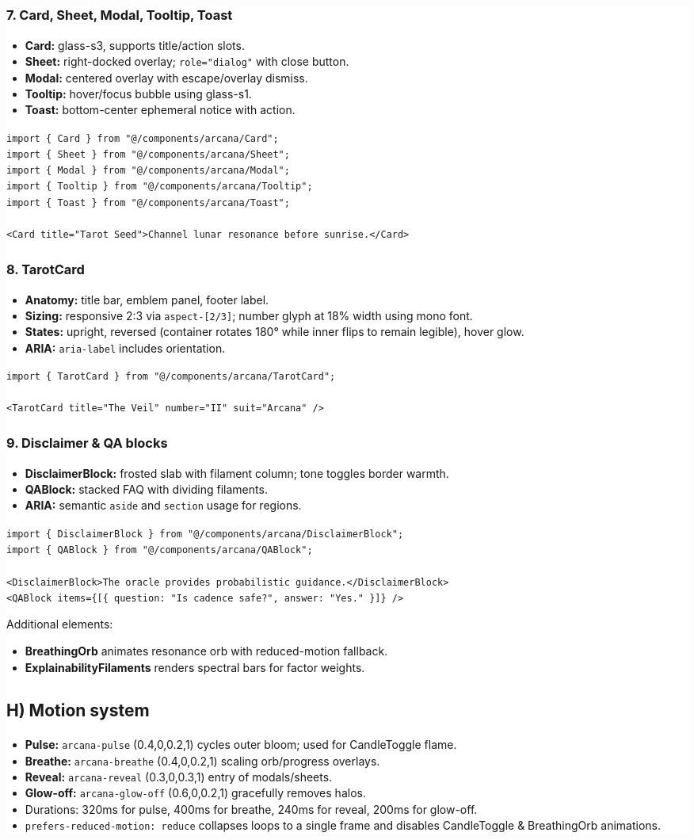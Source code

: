 ### 7. Card, Sheet, Modal, Tooltip, Toast
- **Card:** glass-s3, supports title/action slots.
- **Sheet:** right-docked overlay; `role="dialog"` with close button.
- **Modal:** centered overlay with escape/overlay dismiss.
- **Tooltip:** hover/focus bubble using glass-s1.
- **Toast:** bottom-center ephemeral notice with action.

```tsx
import { Card } from "@/components/arcana/Card";
import { Sheet } from "@/components/arcana/Sheet";
import { Modal } from "@/components/arcana/Modal";
import { Tooltip } from "@/components/arcana/Tooltip";
import { Toast } from "@/components/arcana/Toast";

<Card title="Tarot Seed">Channel lunar resonance before sunrise.</Card>
```

### 8. TarotCard
- **Anatomy:** title bar, emblem panel, footer label.
- **Sizing:** responsive 2:3 via `aspect-[2/3]`; number glyph at 18% width using mono font.
- **States:** upright, reversed (container rotates 180° while inner flips to remain legible), hover glow.
- **ARIA:** `aria-label` includes orientation.

```tsx
import { TarotCard } from "@/components/arcana/TarotCard";

<TarotCard title="The Veil" number="II" suit="Arcana" />
```

### 9. Disclaimer & QA blocks
- **DisclaimerBlock:** frosted slab with filament column; tone toggles border warmth.
- **QABlock:** stacked FAQ with dividing filaments.
- **ARIA:** semantic `aside` and `section` usage for regions.

```tsx
import { DisclaimerBlock } from "@/components/arcana/DisclaimerBlock";
import { QABlock } from "@/components/arcana/QABlock";

<DisclaimerBlock>The oracle provides probabilistic guidance.</DisclaimerBlock>
<QABlock items={[{ question: "Is cadence safe?", answer: "Yes." }]} />
```

Additional elements:
- **BreathingOrb** animates resonance orb with reduced-motion fallback.
- **ExplainabilityFilaments** renders spectral bars for factor weights.

## H) Motion system
- **Pulse:** `arcana-pulse` (0.4,0,0.2,1) cycles outer bloom; used for CandleToggle flame.
- **Breathe:** `arcana-breathe` (0.4,0,0.2,1) scaling orb/progress overlays.
- **Reveal:** `arcana-reveal` (0.3,0,0.3,1) entry of modals/sheets.
- **Glow-off:** `arcana-glow-off` (0.6,0,0.2,1) gracefully removes halos.
- Durations: 320ms for pulse, 400ms for breathe, 240ms for reveal, 200ms for glow-off.
- `prefers-reduced-motion: reduce` collapses loops to a single frame and disables CandleToggle & BreathingOrb animations.
